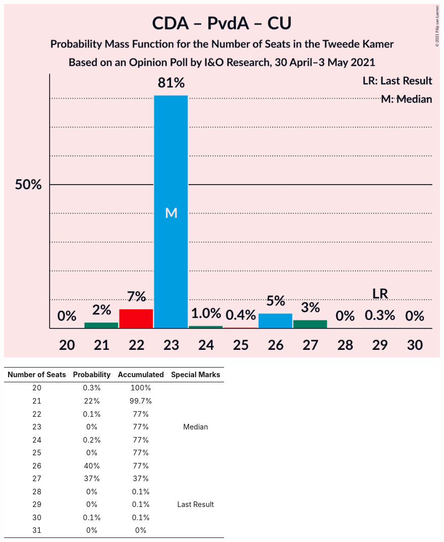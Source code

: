 ![Graph with seats probability mass function not yet produced](2021-05-03-IOResearch-coalitions-seats-pmf-cda–pvda–cu.png "Seats Probability Mass Function")

| Number of Seats | Probability | Accumulated | Special Marks |
|:---------------:|:-----------:|:-----------:|:-------------:|
| 20 | 0.3% | 100% |  |
| 21 | 22% | 99.7% |  |
| 22 | 0.1% | 77% |  |
| 23 | 0% | 77% | Median |
| 24 | 0.2% | 77% |  |
| 25 | 0% | 77% |  |
| 26 | 40% | 77% |  |
| 27 | 37% | 37% |  |
| 28 | 0% | 0.1% |  |
| 29 | 0% | 0.1% | Last Result |
| 30 | 0.1% | 0.1% |  |
| 31 | 0% | 0% |  |
